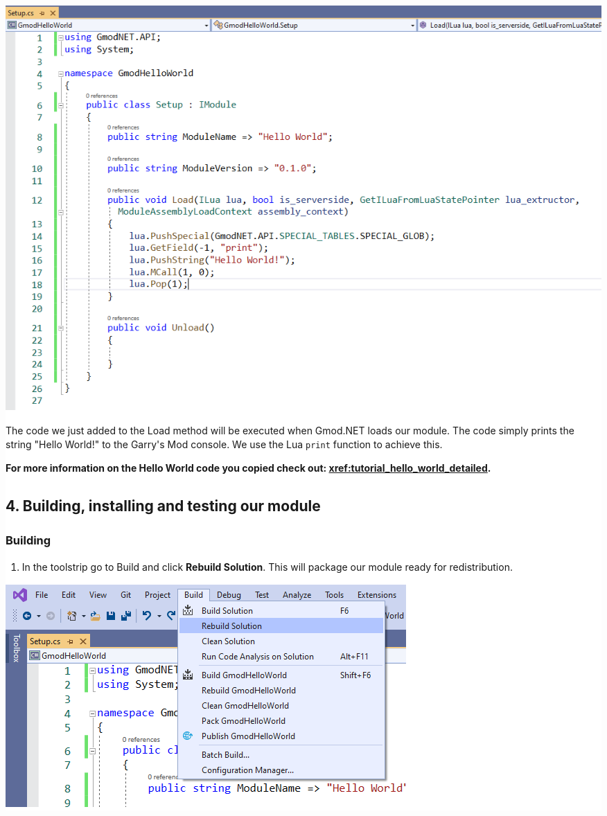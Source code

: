 ![final code](images/final-code.png)

The code we just added to the Load method will be executed when Gmod.NET loads our module. The code simply prints the string "Hello World!" to the Garry's Mod console. We use the Lua `print` function to achieve this.

**For more information on the Hello World code you copied check out: <xref:tutorial_hello_world_detailed>.**



## 4. Building, installing and testing our module

### Building

1. In the toolstrip go to Build and click **Rebuild Solution**. This will package our module ready for redistribution.

![build-solution](images/build-solution.png)